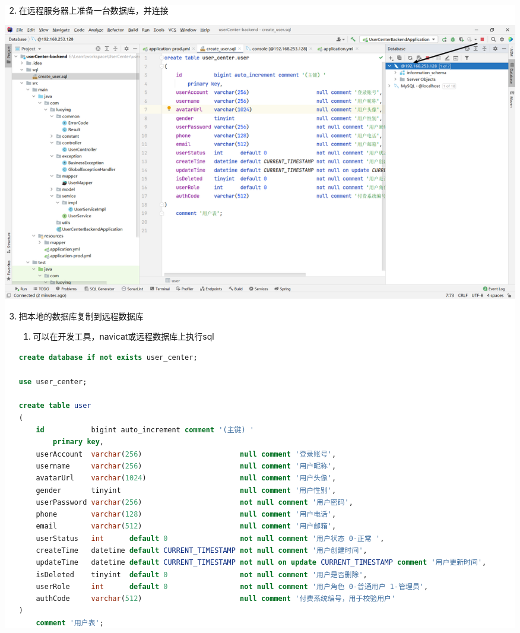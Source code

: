 2. 在远程服务器上准备一台数据库，并连接

![image-20230902155429937](assets/image-20230902155429937.png)

3. 把本地的数据库复制到远程数据库

   1. 可以在开发工具，navicat或远程数据库上执行sql

   ```sql
   create database if not exists user_center;
   
   use user_center;
   
   create table user
   (
       id           bigint auto_increment comment '(主键) '
           primary key,
       userAccount  varchar(256)                       null comment '登录账号',
       username     varchar(256)                       null comment '用户昵称',
       avatarUrl    varchar(1024)                      null comment '用户头像',
       gender       tinyint                            null comment '用户性别',
       userPassword varchar(256)                       not null comment '用户密码',
       phone        varchar(128)                       null comment '用户电话',
       email        varchar(512)                       null comment '用户邮箱',
       userStatus   int      default 0                 not null comment '用户状态 0-正常 ',
       createTime   datetime default CURRENT_TIMESTAMP not null comment '用户创建时间',
       updateTime   datetime default CURRENT_TIMESTAMP not null on update CURRENT_TIMESTAMP comment '用户更新时间',
       isDeleted    tinyint  default 0                 not null comment '用户是否删除',
       userRole     int      default 0                 not null comment '用户角色 0-普通用户 1-管理员',
       authCode     varchar(512)                       null comment '付费系统编号，用于校验用户'
   )
       comment '用户表';
   ```
